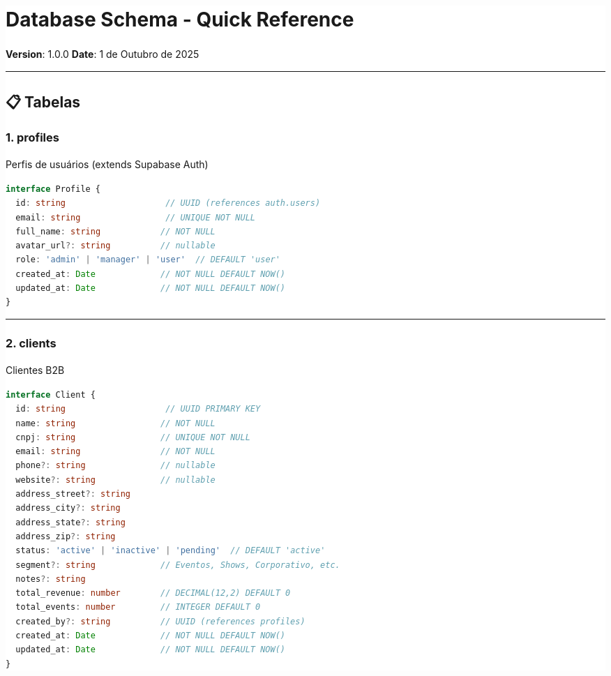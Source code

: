 # Database Schema - Quick Reference

**Version**: 1.0.0
**Date**: 1 de Outubro de 2025

---

## 📋 Tabelas

### 1. **profiles**
Perfis de usuários (extends Supabase Auth)

```typescript
interface Profile {
  id: string                    // UUID (references auth.users)
  email: string                 // UNIQUE NOT NULL
  full_name: string            // NOT NULL
  avatar_url?: string          // nullable
  role: 'admin' | 'manager' | 'user'  // DEFAULT 'user'
  created_at: Date             // NOT NULL DEFAULT NOW()
  updated_at: Date             // NOT NULL DEFAULT NOW()
}
```

---

### 2. **clients**
Clientes B2B

```typescript
interface Client {
  id: string                    // UUID PRIMARY KEY
  name: string                 // NOT NULL
  cnpj: string                 // UNIQUE NOT NULL
  email: string                // NOT NULL
  phone?: string               // nullable
  website?: string             // nullable
  address_street?: string
  address_city?: string
  address_state?: string
  address_zip?: string
  status: 'active' | 'inactive' | 'pending'  // DEFAULT 'active'
  segment?: string             // Eventos, Shows, Corporativo, etc.
  notes?: string
  total_revenue: number        // DECIMAL(12,2) DEFAULT 0
  total_events: number         // INTEGER DEFAULT 0
  created_by?: string          // UUID (references profiles)
  created_at: Date             // NOT NULL DEFAULT NOW()
  updated_at: Date             // NOT NULL DEFAULT NOW()
}
```
